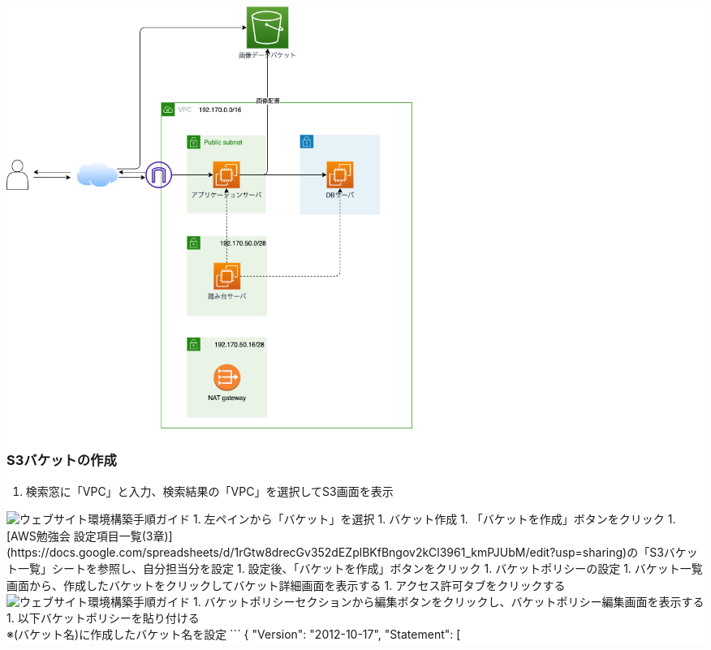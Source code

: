 <img src="./picture/ネットワーク構成図.png" width="500" alt="ウェブサイト環境構築手順ガイド">

### S3バケットの作成
1. 検索窓に「VPC」と入力、検索結果の「VPC」を選択してS3画面を表示<br>
<img src="./picture/s3_search.png" width="500" alt="ウェブサイト環境構築手順ガイド">
1. 左ペインから「バケット」を選択
1. バケット作成
        1. 「バケットを作成」ボタンをクリック
    1. [AWS勉強会 設定項目一覧(3章)](https://docs.google.com/spreadsheets/d/1rGtw8drecGv352dEZplBKfBngov2kCl3961_kmPJUbM/edit?usp=sharing)の「S3バケット一覧」シートを参照し、自分担当分を設定
    1. 設定後、「バケットを作成」ボタンをクリック
1. バケットポリシーの設定
    1. バケット一覧画面から、作成したバケットをクリックしてバケット詳細画面を表示する
    1. アクセス許可タブをクリックする<br>
    <img src="./picture/s3_allow_access.png" width="500" alt="ウェブサイト環境構築手順ガイド">
    1. バケットポリシーセクションから編集ボタンをクリックし、バケットポリシー編集画面を表示する
    1. 以下バケットポリシーを貼り付ける<br>
    ※(バケット名)に作成したバケット名を設定
    ```
    {
        "Version": "2012-10-17",
        "Statement": [